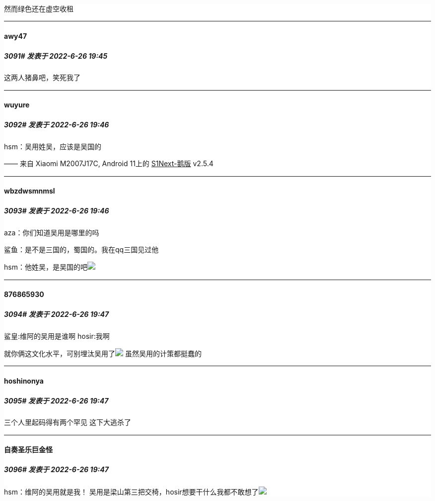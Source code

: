 然而绿色还在虚空收租



*****

####  awy47  
##### 3091#       发表于 2022-6-26 19:45

这两人猪鼻吧，笑死我了

*****

####  wuyure  
##### 3092#       发表于 2022-6-26 19:46

hsm：吴用姓吴，应该是吴国的

—— 来自 Xiaomi M2007J17C, Android 11上的 [S1Next-鹅版](https://github.com/ykrank/S1-Next/releases) v2.5.4

*****

####  wbzdwsmnmsl  
##### 3093#       发表于 2022-6-26 19:46

aza：你们知道吴用是哪里的吗

鲨鱼：是不是三国的，蜀国的。我在qq三国见过他

hsm：他姓吴，是吴国的吧<img src="https://static.saraba1st.com/image/smiley/face2017/037.png" referrerpolicy="no-referrer">

*****

####  876865930  
##### 3094#       发表于 2022-6-26 19:47

鲨皇:维阿的吴用是谁啊
hosir:我啊

就你俩这文化水平，可别埋汰吴用了<img src="https://static.saraba1st.com/image/smiley/face2017/068.png" referrerpolicy="no-referrer">
虽然吴用的计策都挺蠢的

*****

####  hoshinonya  
##### 3095#       发表于 2022-6-26 19:47

三个人里起码得有两个罕见 这下大逃杀了

*****

####  自奏圣乐巨金怪  
##### 3096#       发表于 2022-6-26 19:47

hsm：维阿的吴用就是我！
吴用是梁山第三把交椅，hosir想要干什么我都不敢想了<img src="https://static.saraba1st.com/image/smiley/face2017/111.png" referrerpolicy="no-referrer">
